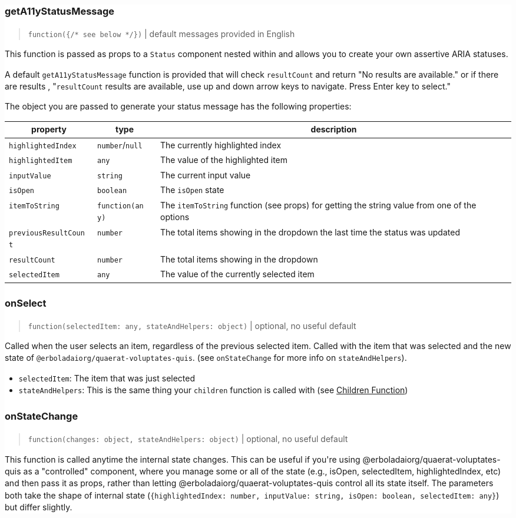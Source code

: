 ### getA11yStatusMessage

> `function({/* see below */})` | default messages provided in English

This function is passed as props to a `Status` component nested within and
allows you to create your own assertive ARIA statuses.

A default `getA11yStatusMessage` function is provided that will check
`resultCount` and return "No results are available." or if there are results ,
"`resultCount` results are available, use up and down arrow keys to navigate.
Press Enter key to select."

The object you are passed to generate your status message has the following
properties:



| property              | type            | description                                                                                  |
| --------------------- | --------------- | -------------------------------------------------------------------------------------------- |
| `highlightedIndex`    | `number`/`null` | The currently highlighted index                                                              |
| `highlightedItem`     | `any`           | The value of the highlighted item                                                            |
| `inputValue`          | `string`        | The current input value                                                                      |
| `isOpen`              | `boolean`       | The `isOpen` state                                                                           |
| `itemToString`        | `function(any)` | The `itemToString` function (see props) for getting the string value from one of the options |
| `previousResultCount` | `number`        | The total items showing in the dropdown the last time the status was updated                 |
| `resultCount`         | `number`        | The total items showing in the dropdown                                                      |
| `selectedItem`        | `any`           | The value of the currently selected item                                                     |

### onSelect

> `function(selectedItem: any, stateAndHelpers: object)` | optional, no useful
> default

Called when the user selects an item, regardless of the previous selected item.
Called with the item that was selected and the new state of `@erboladaiorg/quaerat-voluptates-quis`. (see
`onStateChange` for more info on `stateAndHelpers`).

- `selectedItem`: The item that was just selected
- `stateAndHelpers`: This is the same thing your `children` function is called
  with (see [Children Function](#children-function))

### onStateChange

> `function(changes: object, stateAndHelpers: object)` | optional, no useful
> default

This function is called anytime the internal state changes. This can be useful
if you're using @erboladaiorg/quaerat-voluptates-quis as a "controlled" component, where you manage some or
all of the state (e.g., isOpen, selectedItem, highlightedIndex, etc) and then
pass it as props, rather than letting @erboladaiorg/quaerat-voluptates-quis control all its state itself.
The parameters both take the shape of internal state
(`{highlightedIndex: number, inputValue: string, isOpen: boolean, selectedItem: any}`)
but differ slightly.
